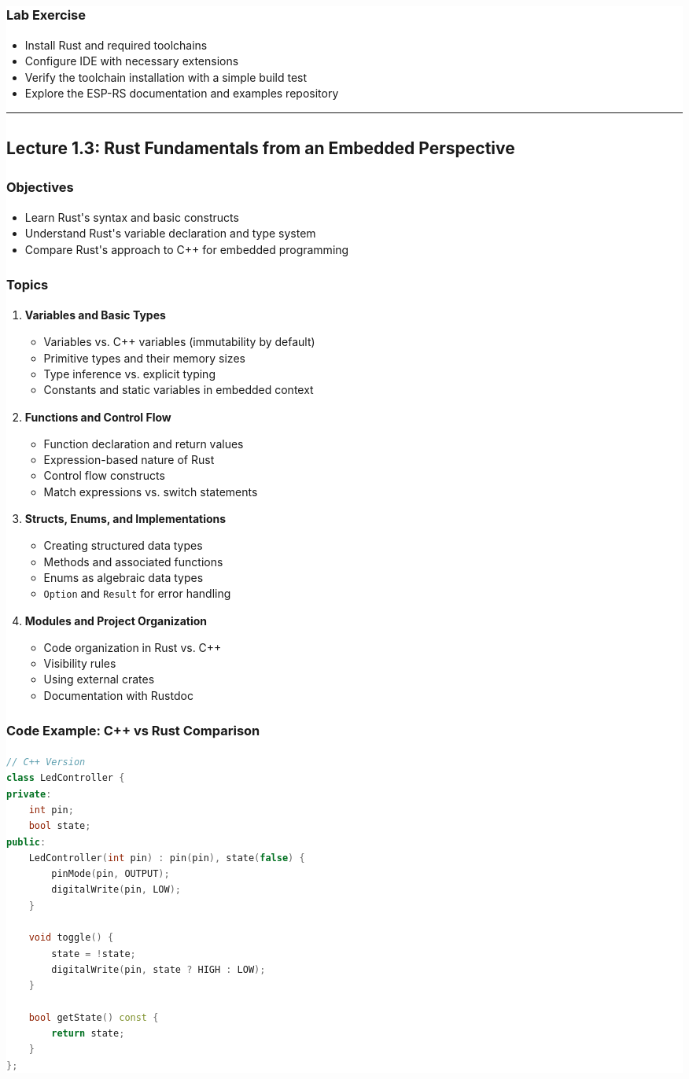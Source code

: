 ### Lab Exercise
- Install Rust and required toolchains
- Configure IDE with necessary extensions
- Verify the toolchain installation with a simple build test
- Explore the ESP-RS documentation and examples repository

---

## Lecture 1.3: Rust Fundamentals from an Embedded Perspective

### Objectives
- Learn Rust's syntax and basic constructs
- Understand Rust's variable declaration and type system
- Compare Rust's approach to C++ for embedded programming

### Topics
1. **Variables and Basic Types**
   - Variables vs. C++ variables (immutability by default)
   - Primitive types and their memory sizes
   - Type inference vs. explicit typing
   - Constants and static variables in embedded context

2. **Functions and Control Flow**
   - Function declaration and return values
   - Expression-based nature of Rust
   - Control flow constructs
   - Match expressions vs. switch statements

3. **Structs, Enums, and Implementations**
   - Creating structured data types
   - Methods and associated functions
   - Enums as algebraic data types
   - `Option` and `Result` for error handling

4. **Modules and Project Organization**
   - Code organization in Rust vs. C++
   - Visibility rules
   - Using external crates
   - Documentation with Rustdoc

### Code Example: C++ vs Rust Comparison
```cpp
// C++ Version
class LedController {
private:
    int pin;
    bool state;
public:
    LedController(int pin) : pin(pin), state(false) {
        pinMode(pin, OUTPUT);
        digitalWrite(pin, LOW);
    }
    
    void toggle() {
        state = !state;
        digitalWrite(pin, state ? HIGH : LOW);
    }
    
    bool getState() const {
        return state;
    }
};
```